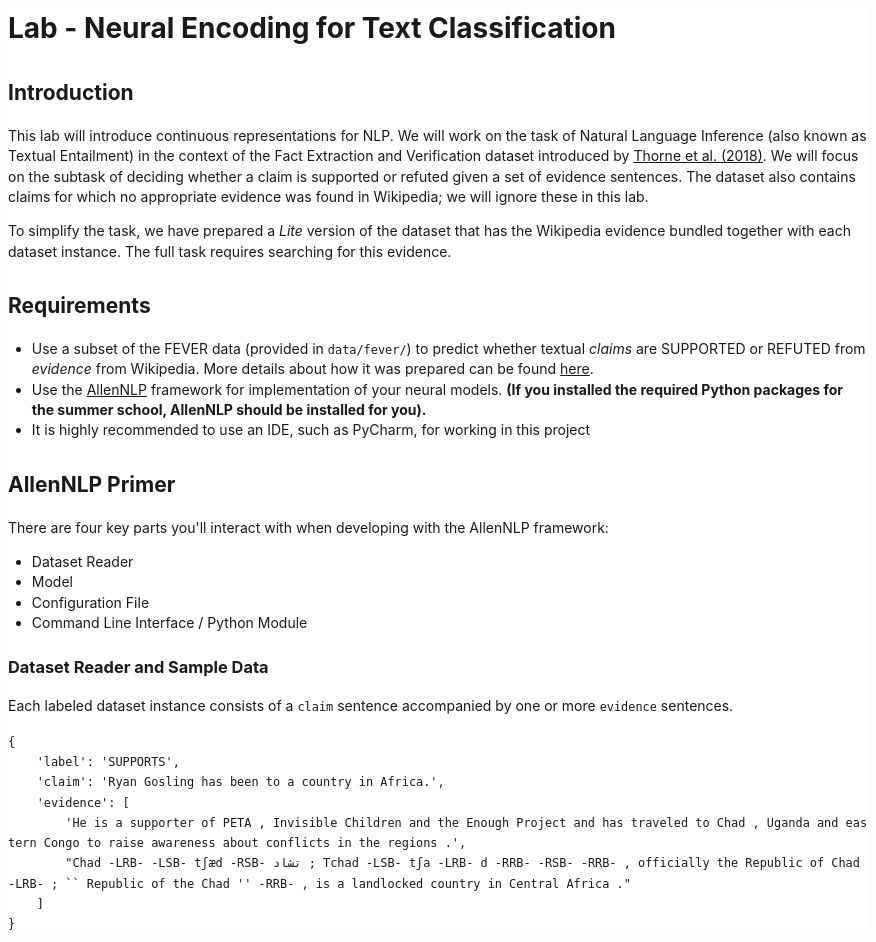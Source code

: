 # Lab - Neural Encoding for Text Classification

## Introduction 

This lab will introduce continuous representations for NLP. 
We will work on the task of Natural Language Inference (also known as Textual Entailment) in the context of the Fact Extraction and Verification dataset introduced by [Thorne et al. (2018)](https://arxiv.org/abs/1803.05355). 
We will focus on the subtask of deciding whether a claim is supported or refuted given a set of evidence sentences. 
The dataset also contains claims for which no appropriate evidence was found in Wikipedia; we will ignore these in this lab.

To simplify the task, we have prepared a _Lite_ version of the dataset that has the Wikipedia evidence bundled together with each dataset instance. The full task requires searching for this evidence.

## Requirements

- Use a subset of the FEVER data (provided in `data/fever/`) to predict whether textual _claims_ are SUPPORTED or REFUTED from _evidence_ from Wikipedia. More details about how it was prepared can be found [here](https://github.com/j6mes/feverlite/releases).
- Use the [AllenNLP](https://allennlp.org/) framework for implementation of your neural models. **(If you installed the required Python packages for the summer school, AllenNLP should be installed for you).**
- It is highly recommended to use an IDE, such as PyCharm, for working in this project


## AllenNLP Primer
There are four key parts you'll interact with when developing with the AllenNLP framework:

* Dataset Reader
* Model
* Configuration File
* Command Line Interface / Python Module

### Dataset Reader and Sample Data
Each labeled dataset instance consists of a `claim` sentence accompanied by one or more `evidence` sentences. 

```
{    
    'label': 'SUPPORTS',
    'claim': 'Ryan Gosling has been to a country in Africa.',
    'evidence': [
        'He is a supporter of PETA , Invisible Children and the Enough Project and has traveled to Chad , Uganda and eastern Congo to raise awareness about conflicts in the regions .', 
        "Chad -LRB- -LSB- tʃæd -RSB- تشاد ; Tchad -LSB- tʃa -LRB- d -RRB- -RSB- -RRB- , officially the Republic of Chad -LRB- ; `` Republic of the Chad '' -RRB- , is a landlocked country in Central Africa ."
    ]
}
```
